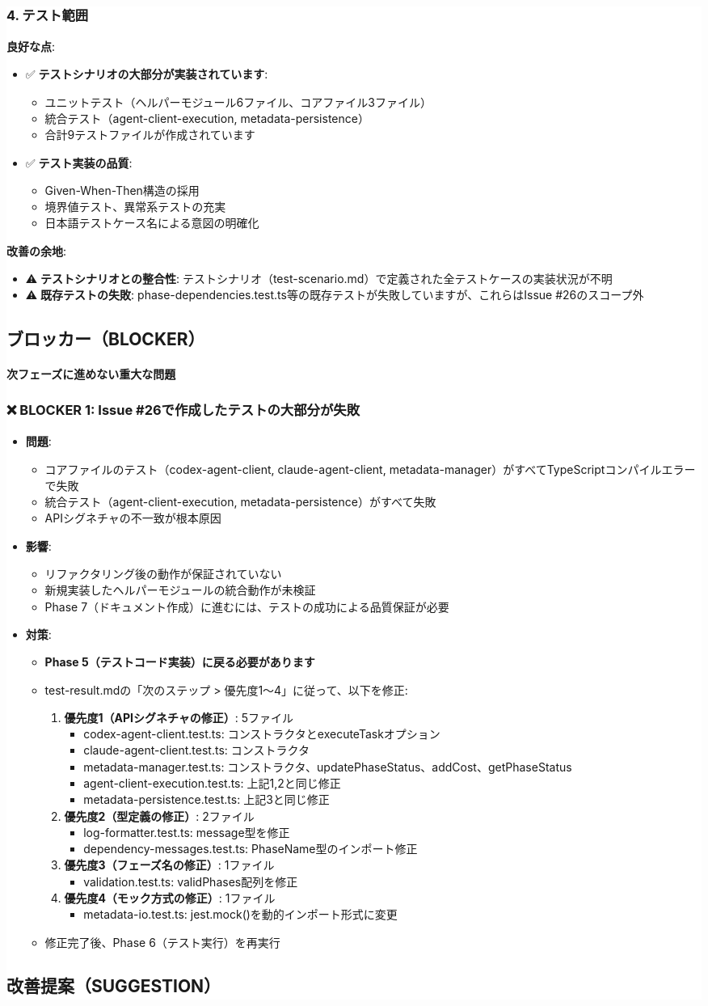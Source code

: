 ### 4. テスト範囲

**良好な点**:
- ✅ **テストシナリオの大部分が実装されています**:
  - ユニットテスト（ヘルパーモジュール6ファイル、コアファイル3ファイル）
  - 統合テスト（agent-client-execution, metadata-persistence）
  - 合計9テストファイルが作成されています

- ✅ **テスト実装の品質**:
  - Given-When-Then構造の採用
  - 境界値テスト、異常系テストの充実
  - 日本語テストケース名による意図の明確化

**改善の余地**:
- ⚠️ **テストシナリオとの整合性**: テストシナリオ（test-scenario.md）で定義された全テストケースの実装状況が不明
- ⚠️ **既存テストの失敗**: phase-dependencies.test.ts等の既存テストが失敗していますが、これらはIssue #26のスコープ外

## ブロッカー（BLOCKER）

**次フェーズに進めない重大な問題**

### ❌ BLOCKER 1: Issue #26で作成したテストの大部分が失敗

- **問題**: 
  - コアファイルのテスト（codex-agent-client, claude-agent-client, metadata-manager）がすべてTypeScriptコンパイルエラーで失敗
  - 統合テスト（agent-client-execution, metadata-persistence）がすべて失敗
  - APIシグネチャの不一致が根本原因

- **影響**: 
  - リファクタリング後の動作が保証されていない
  - 新規実装したヘルパーモジュールの統合動作が未検証
  - Phase 7（ドキュメント作成）に進むには、テストの成功による品質保証が必要

- **対策**: 
  - **Phase 5（テストコード実装）に戻る必要があります**
  - test-result.mdの「次のステップ > 優先度1～4」に従って、以下を修正:
    1. **優先度1（APIシグネチャの修正）**: 5ファイル
       - codex-agent-client.test.ts: コンストラクタとexecuteTaskオプション
       - claude-agent-client.test.ts: コンストラクタ
       - metadata-manager.test.ts: コンストラクタ、updatePhaseStatus、addCost、getPhaseStatus
       - agent-client-execution.test.ts: 上記1,2と同じ修正
       - metadata-persistence.test.ts: 上記3と同じ修正
    2. **優先度2（型定義の修正）**: 2ファイル
       - log-formatter.test.ts: message型を修正
       - dependency-messages.test.ts: PhaseName型のインポート修正
    3. **優先度3（フェーズ名の修正）**: 1ファイル
       - validation.test.ts: validPhases配列を修正
    4. **優先度4（モック方式の修正）**: 1ファイル
       - metadata-io.test.ts: jest.mock()を動的インポート形式に変更

  - 修正完了後、Phase 6（テスト実行）を再実行

## 改善提案（SUGGESTION）
